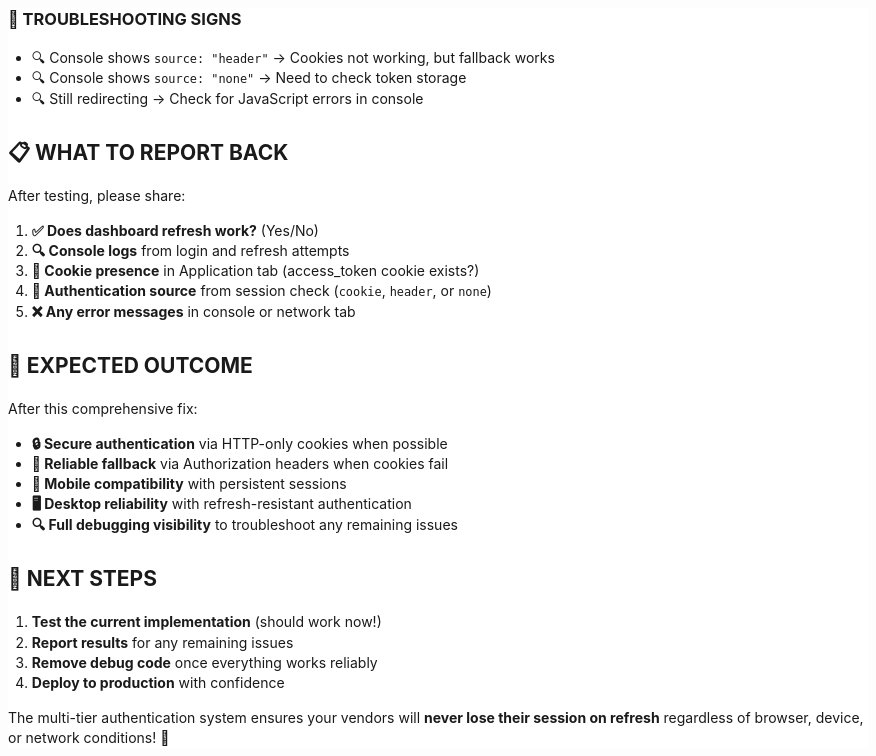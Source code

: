 ### **🔧 TROUBLESHOOTING SIGNS**
- 🔍 Console shows `source: "header"` → Cookies not working, but fallback works
- 🔍 Console shows `source: "none"` → Need to check token storage
- 🔍 Still redirecting → Check for JavaScript errors in console

## 📋 **WHAT TO REPORT BACK**

After testing, please share:

1. **✅ Does dashboard refresh work?** (Yes/No)
2. **🔍 Console logs** from login and refresh attempts
3. **🍪 Cookie presence** in Application tab (access_token cookie exists?)
4. **🔑 Authentication source** from session check (`cookie`, `header`, or `none`)
5. **❌ Any error messages** in console or network tab

## 🎯 **EXPECTED OUTCOME**

After this comprehensive fix:
- **🔒 Secure authentication** via HTTP-only cookies when possible
- **🔄 Reliable fallback** via Authorization headers when cookies fail
- **📱 Mobile compatibility** with persistent sessions
- **🖥️ Desktop reliability** with refresh-resistant authentication
- **🔍 Full debugging visibility** to troubleshoot any remaining issues

## 🚀 **NEXT STEPS**

1. **Test the current implementation** (should work now!)
2. **Report results** for any remaining issues
3. **Remove debug code** once everything works reliably
4. **Deploy to production** with confidence

The multi-tier authentication system ensures your vendors will **never lose their session on refresh** regardless of browser, device, or network conditions! 🎉
